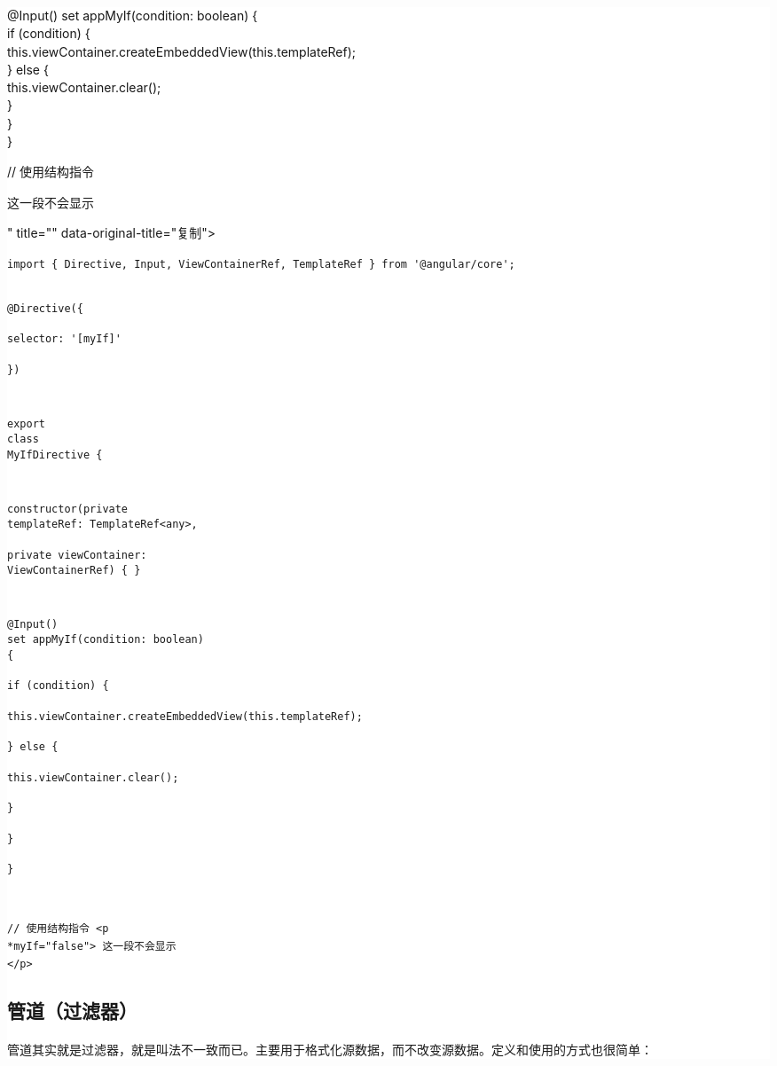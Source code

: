   @Input() set appMyIf(condition: boolean) {   
    if (condition) {   
      this.viewContainer.createEmbeddedView(this.templateRef);   
    } else {   
      this.viewContainer.clear();   
    }   
  }  
}  

// 使用结构指令
<p *myIf=&quot;false&quot;> 这一段不会显示 </p> 
" title="" data-original-title="复制"></span>
      <span type="button" class="saveToNote code-tool" data-toggle="tooltip" data-placement="top" title="" data-original-title="放进笔记"></span>
      </div>
      </div><pre class="hljs kotlin"><code><span class="hljs-keyword">import</span> { Directive, Input, ViewContainerRef, TemplateRef } from <span class="hljs-string">'@angular/core'</span>;   

<span class="hljs-meta">@Directive({   
  selector: <span class="hljs-meta-string">'[myIf]'</span>  
})</span>  

export <span class="hljs-class"><span class="hljs-keyword">class</span> <span class="hljs-title">MyIfDirective</span> </span>{    

  <span class="hljs-keyword">constructor</span>(<span class="hljs-keyword">private</span> templateRef: TemplateRef&lt;any&gt;,   
      <span class="hljs-keyword">private</span> viewContainer: ViewContainerRef) { }   

  <span class="hljs-meta">@Input()</span> <span class="hljs-keyword">set</span> appMyIf(condition: boolean) {   
    <span class="hljs-keyword">if</span> (condition) {   
      <span class="hljs-keyword">this</span>.viewContainer.createEmbeddedView(<span class="hljs-keyword">this</span>.templateRef);   
    } <span class="hljs-keyword">else</span> {   
      <span class="hljs-keyword">this</span>.viewContainer.clear();   
    }   
  }  
}  

<span class="hljs-comment">// 使用结构指令</span>
&lt;p *myIf=<span class="hljs-string">"false"</span>&gt; 这一段不会显示 &lt;/p&gt; 
</code></pre>
<h2 id="articleHeader10">管道（过滤器）</h2>
<p>管道其实就是过滤器，就是叫法不一致而已。主要用于格式化源数据，而不改变源数据。定义和使用的方式也很简单：</p>
<div class="widget-codetool" style="display:none;">
      <div class="widget-codetool--inner">
      <span class="selectCode code-tool" data-toggle="tooltip" data-placement="top" title="" data-original-title="全选"></span>
      <span type="button" class="copyCode code-tool" data-toggle="tooltip" data-placement="top" data-clipboard-text="import { Pipe, PipeTransform } from '@angular/core'; 

/*
 * 订单取消状态：默认为ALL表示全部，CANCEL表示已取消，NOTCANCEL表示正常
*/
@Pipe({ name: 'cancelStatus' })
export class CancelStatusPipe implements PipeTransform {
    transform(status:string, blank: boolean):string {
         const map = {
             &quot;ALL&quot;: &quot;全部&quot;, 
             &quot;NOTCANCEL&quot;: &quot;正常&quot;,
             &quot;CANCEL&quot;: &quot;已取消&quot;,
              &quot;&quot;: &quot;暂无&quot;,  
         }
